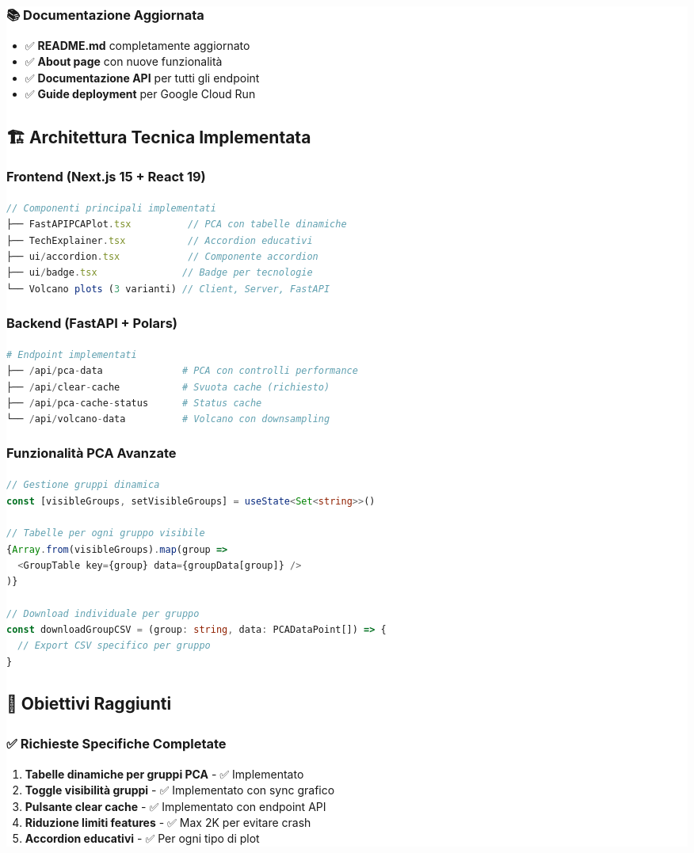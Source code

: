 ### 📚 **Documentazione Aggiornata**
- ✅ **README.md** completamente aggiornato
- ✅ **About page** con nuove funzionalità
- ✅ **Documentazione API** per tutti gli endpoint
- ✅ **Guide deployment** per Google Cloud Run

## 🏗️ Architettura Tecnica Implementata

### **Frontend (Next.js 15 + React 19)**
```typescript
// Componenti principali implementati
├── FastAPIPCAPlot.tsx          // PCA con tabelle dinamiche
├── TechExplainer.tsx           // Accordion educativi
├── ui/accordion.tsx            // Componente accordion
├── ui/badge.tsx               // Badge per tecnologie
└── Volcano plots (3 varianti) // Client, Server, FastAPI
```

### **Backend (FastAPI + Polars)**
```python
# Endpoint implementati
├── /api/pca-data              # PCA con controlli performance
├── /api/clear-cache           # Svuota cache (richiesto)
├── /api/pca-cache-status      # Status cache
└── /api/volcano-data          # Volcano con downsampling
```

### **Funzionalità PCA Avanzate**
```typescript
// Gestione gruppi dinamica
const [visibleGroups, setVisibleGroups] = useState<Set<string>>()

// Tabelle per ogni gruppo visibile
{Array.from(visibleGroups).map(group => 
  <GroupTable key={group} data={groupData[group]} />
)}

// Download individuale per gruppo
const downloadGroupCSV = (group: string, data: PCADataPoint[]) => {
  // Export CSV specifico per gruppo
}
```

## 🎯 Obiettivi Raggiunti

### ✅ **Richieste Specifiche Completate**
1. **Tabelle dinamiche per gruppi PCA** - ✅ Implementato
2. **Toggle visibilità gruppi** - ✅ Implementato con sync grafico
3. **Pulsante clear cache** - ✅ Implementato con endpoint API
4. **Riduzione limiti features** - ✅ Max 2K per evitare crash
5. **Accordion educativi** - ✅ Per ogni tipo di plot
